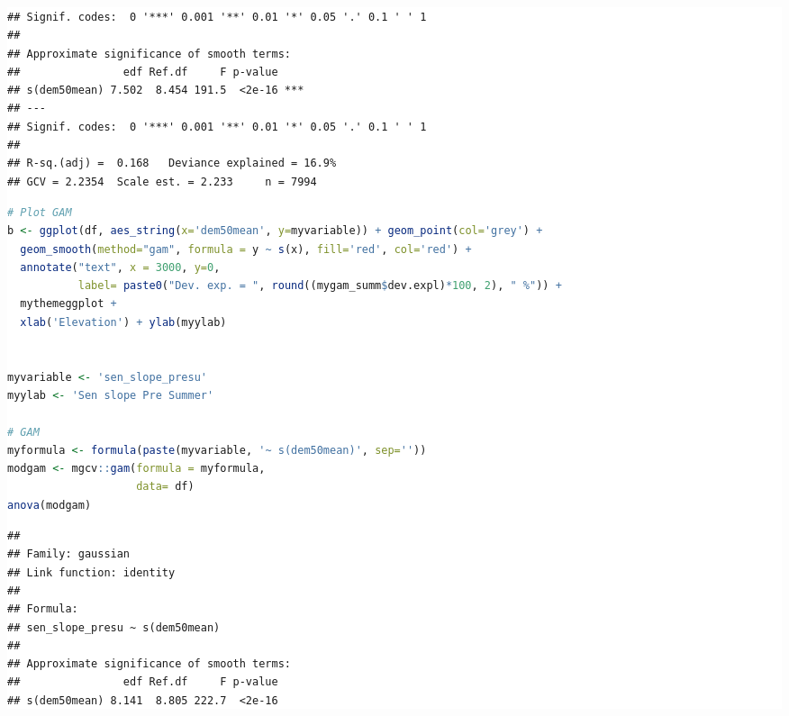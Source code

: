     ## Signif. codes:  0 '***' 0.001 '**' 0.01 '*' 0.05 '.' 0.1 ' ' 1
    ## 
    ## Approximate significance of smooth terms:
    ##                edf Ref.df     F p-value    
    ## s(dem50mean) 7.502  8.454 191.5  <2e-16 ***
    ## ---
    ## Signif. codes:  0 '***' 0.001 '**' 0.01 '*' 0.05 '.' 0.1 ' ' 1
    ## 
    ## R-sq.(adj) =  0.168   Deviance explained = 16.9%
    ## GCV = 2.2354  Scale est. = 2.233     n = 7994

``` r
# Plot GAM
b <- ggplot(df, aes_string(x='dem50mean', y=myvariable)) + geom_point(col='grey') + 
  geom_smooth(method="gam", formula = y ~ s(x), fill='red', col='red') + 
  annotate("text", x = 3000, y=0, 
           label= paste0("Dev. exp. = ", round((mygam_summ$dev.expl)*100, 2), " %")) + 
  mythemeggplot + 
  xlab('Elevation') + ylab(myylab)


myvariable <- 'sen_slope_presu'
myylab <- 'Sen slope Pre Summer'

# GAM 
myformula <- formula(paste(myvariable, '~ s(dem50mean)', sep=''))
modgam <- mgcv::gam(formula = myformula, 
                    data= df)
anova(modgam)
```

    ## 
    ## Family: gaussian 
    ## Link function: identity 
    ## 
    ## Formula:
    ## sen_slope_presu ~ s(dem50mean)
    ## 
    ## Approximate significance of smooth terms:
    ##                edf Ref.df     F p-value
    ## s(dem50mean) 8.141  8.805 222.7  <2e-16
